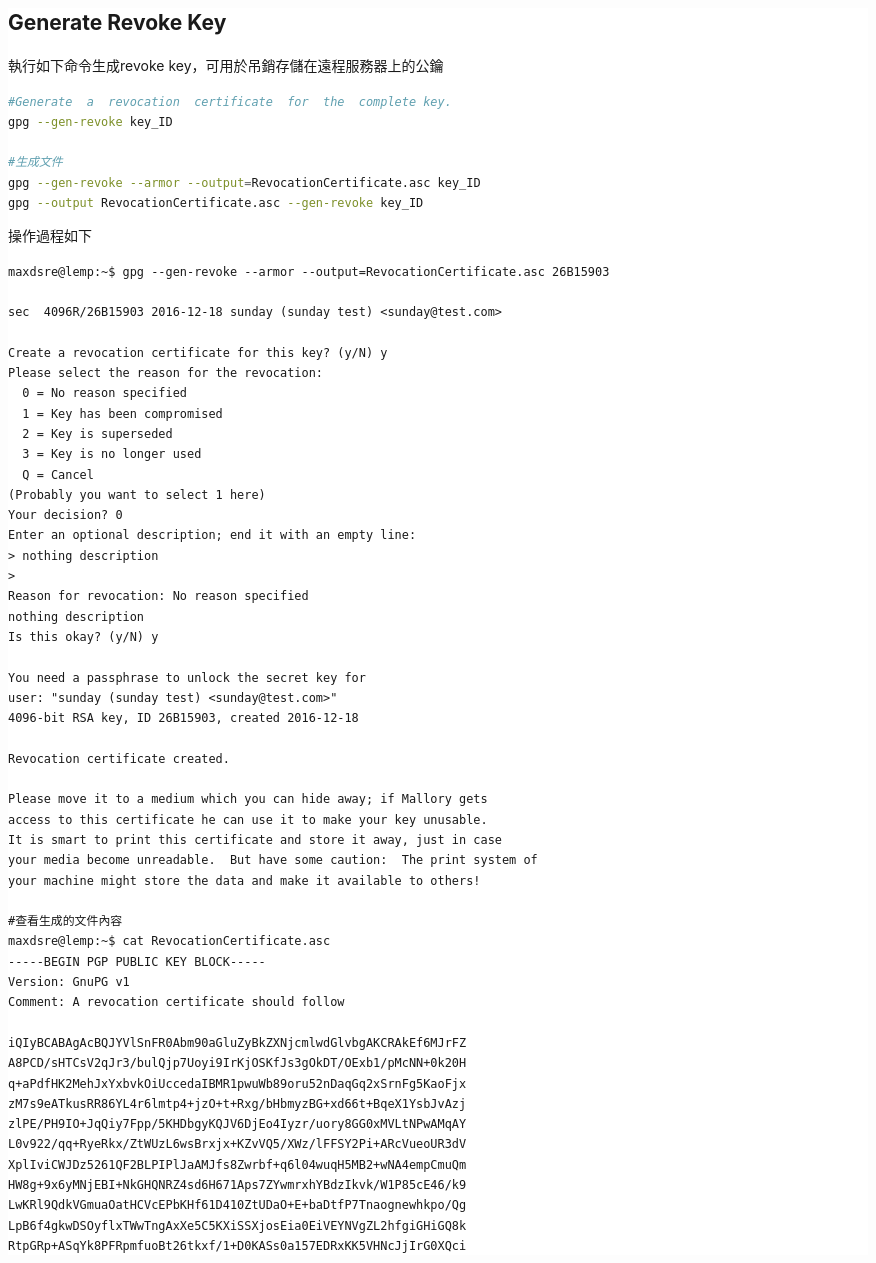 
## Generate Revoke Key
執行如下命令生成revoke key，可用於吊銷存儲在遠程服務器上的公鑰
```bash
#Generate  a  revocation  certificate  for  the  complete key.
gpg --gen-revoke key_ID

#生成文件
gpg --gen-revoke --armor --output=RevocationCertificate.asc key_ID
gpg --output RevocationCertificate.asc --gen-revoke key_ID
```

操作過程如下

```txt
maxdsre@lemp:~$ gpg --gen-revoke --armor --output=RevocationCertificate.asc 26B15903

sec  4096R/26B15903 2016-12-18 sunday (sunday test) <sunday@test.com>

Create a revocation certificate for this key? (y/N) y
Please select the reason for the revocation:
  0 = No reason specified
  1 = Key has been compromised
  2 = Key is superseded
  3 = Key is no longer used
  Q = Cancel
(Probably you want to select 1 here)
Your decision? 0
Enter an optional description; end it with an empty line:
> nothing description
>
Reason for revocation: No reason specified
nothing description
Is this okay? (y/N) y

You need a passphrase to unlock the secret key for
user: "sunday (sunday test) <sunday@test.com>"
4096-bit RSA key, ID 26B15903, created 2016-12-18

Revocation certificate created.

Please move it to a medium which you can hide away; if Mallory gets
access to this certificate he can use it to make your key unusable.
It is smart to print this certificate and store it away, just in case
your media become unreadable.  But have some caution:  The print system of
your machine might store the data and make it available to others!

#查看生成的文件內容
maxdsre@lemp:~$ cat RevocationCertificate.asc
-----BEGIN PGP PUBLIC KEY BLOCK-----
Version: GnuPG v1
Comment: A revocation certificate should follow

iQIyBCABAgAcBQJYVlSnFR0Abm90aGluZyBkZXNjcmlwdGlvbgAKCRAkEf6MJrFZ
A8PCD/sHTCsV2qJr3/bulQjp7Uoyi9IrKjOSKfJs3gOkDT/OExb1/pMcNN+0k20H
q+aPdfHK2MehJxYxbvkOiUccedaIBMR1pwuWb89oru52nDaqGq2xSrnFg5KaoFjx
zM7s9eATkusRR86YL4r6lmtp4+jzO+t+Rxg/bHbmyzBG+xd66t+BqeX1YsbJvAzj
zlPE/PH9IO+JqQiy7Fpp/5KHDbgyKQJV6DjEo4Iyzr/uory8GG0xMVLtNPwAMqAY
L0v922/qq+RyeRkx/ZtWUzL6wsBrxjx+KZvVQ5/XWz/lFFSY2Pi+ARcVueoUR3dV
XplIviCWJDz5261QF2BLPIPlJaAMJfs8Zwrbf+q6l04wuqH5MB2+wNA4empCmuQm
HW8g+9x6yMNjEBI+NkGHQNRZ4sd6H671Aps7ZYwmrxhYBdzIkvk/W1P85cE46/k9
LwKRl9QdkVGmuaOatHCVcEPbKHf61D410ZtUDaO+E+baDtfP7Tnaognewhkpo/Qg
LpB6f4gkwDSOyflxTWwTngAxXe5C5KXiSSXjosEia0EiVEYNVgZL2hfgiGHiGQ8k
RtpGRp+ASqYk8PFRpmfuoBt26tkxf/1+D0KASs0a157EDRxKK5VHNcJjIrG0XQci
```